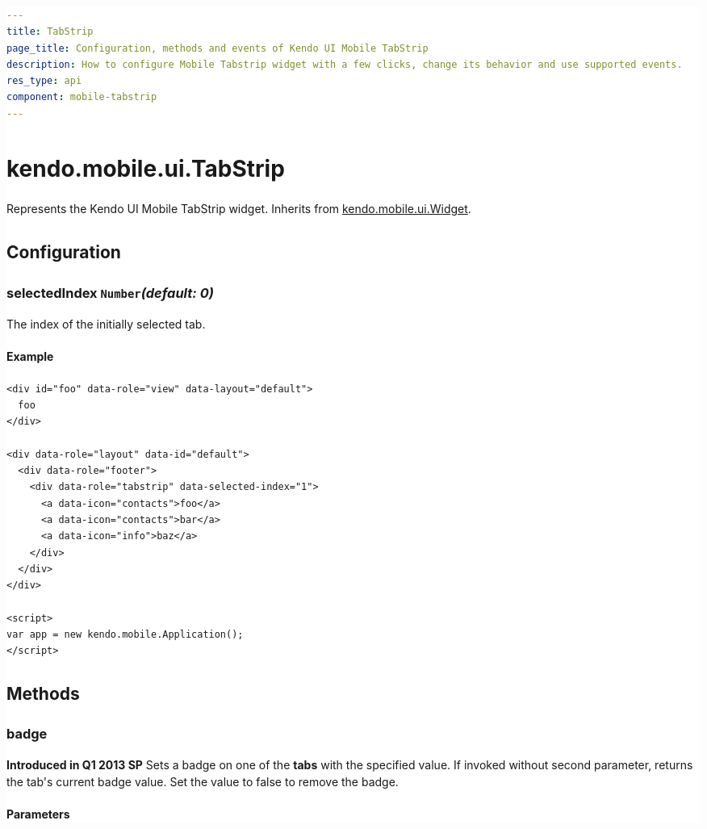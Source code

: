 ```yaml
---
title: TabStrip
page_title: Configuration, methods and events of Kendo UI Mobile TabStrip
description: How to configure Mobile Tabstrip widget with a few clicks, change its behavior and use supported events.
res_type: api
component: mobile-tabstrip
---
```


# kendo.mobile.ui.TabStrip

Represents the Kendo UI Mobile TabStrip widget. Inherits from [kendo.mobile.ui.Widget](/api/javascript/mobile/ui/mobilewidget).

## Configuration

### selectedIndex `Number`*(default: 0)*

 The index of the initially selected tab.

#### Example

    <div id="foo" data-role="view" data-layout="default">
      foo
    </div>

    <div data-role="layout" data-id="default">
      <div data-role="footer">
        <div data-role="tabstrip" data-selected-index="1">
          <a data-icon="contacts">foo</a>
          <a data-icon="contacts">bar</a>
          <a data-icon="info">baz</a>
        </div>
      </div>
    </div>

    <script>
    var app = new kendo.mobile.Application();
    </script>

## Methods

### badge

**Introduced in Q1 2013 SP** Sets a badge on one of the **tabs** with the specified value. If invoked without second parameter, returns the tab's current badge value. Set the value to false to remove the badge.

#### Parameters
